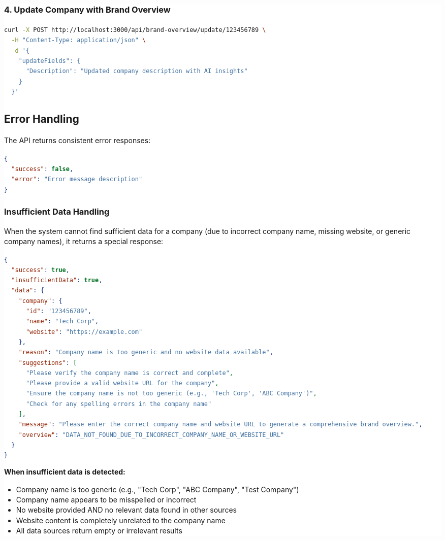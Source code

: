 ### 4. Update Company with Brand Overview

```bash
curl -X POST http://localhost:3000/api/brand-overview/update/123456789 \
  -H "Content-Type: application/json" \
  -d '{
    "updateFields": {
      "Description": "Updated company description with AI insights"
    }
  }'
```

## Error Handling

The API returns consistent error responses:

```json
{
  "success": false,
  "error": "Error message description"
}
```

### Insufficient Data Handling

When the system cannot find sufficient data for a company (due to incorrect company name, missing website, or generic company names), it returns a special response:

```json
{
  "success": true,
  "insufficientData": true,
  "data": {
    "company": {
      "id": "123456789",
      "name": "Tech Corp",
      "website": "https://example.com"
    },
    "reason": "Company name is too generic and no website data available",
    "suggestions": [
      "Please verify the company name is correct and complete",
      "Please provide a valid website URL for the company",
      "Ensure the company name is not too generic (e.g., 'Tech Corp', 'ABC Company')",
      "Check for any spelling errors in the company name"
    ],
    "message": "Please enter the correct company name and website URL to generate a comprehensive brand overview.",
    "overview": "DATA_NOT_FOUND_DUE_TO_INCORRECT_COMPANY_NAME_OR_WEBSITE_URL"
  }
}
```

**When insufficient data is detected:**
- Company name is too generic (e.g., "Tech Corp", "ABC Company", "Test Company")
- Company name appears to be misspelled or incorrect
- No website provided AND no relevant data found in other sources
- Website content is completely unrelated to the company name
- All data sources return empty or irrelevant results
